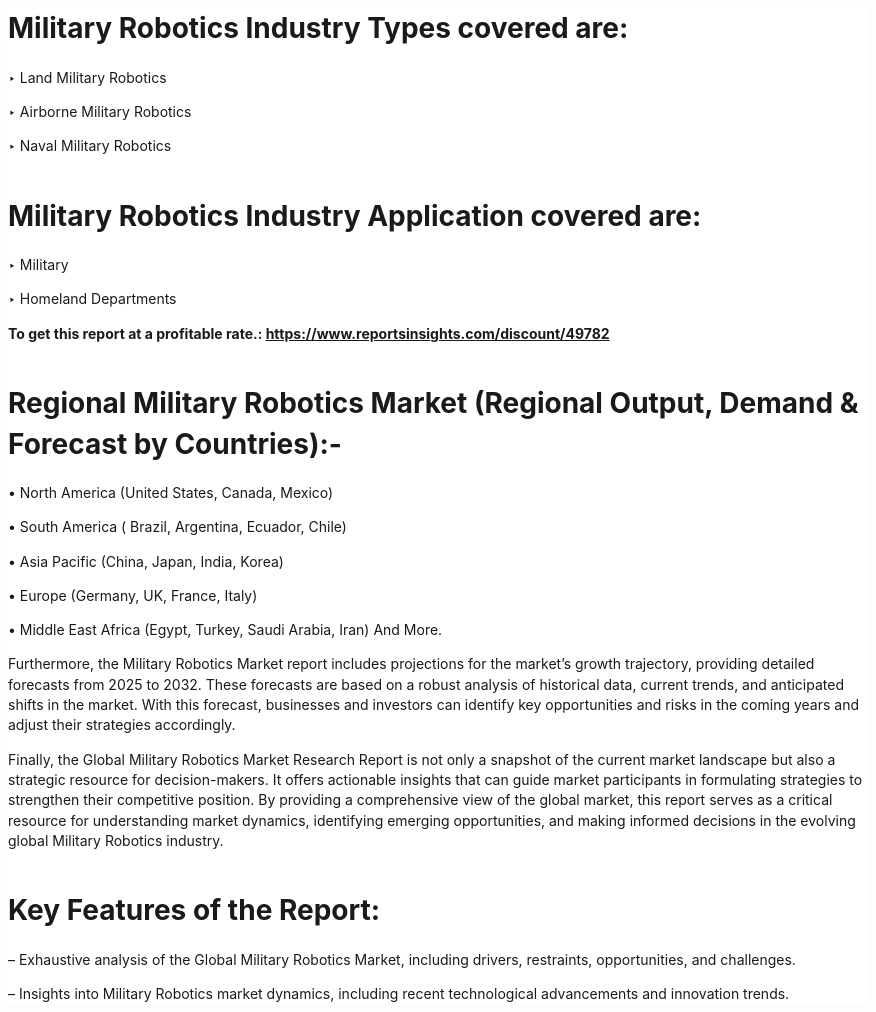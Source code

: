 # <strong>Military Robotics Industry Types covered are:</strong>

‣ Land Military Robotics

‣ Airborne Military Robotics

‣ Naval Military Robotics

# <strong>Military Robotics Industry Application covered are:</strong>

‣ Military

‣ Homeland Departments

<strong>To get this report at a profitable rate.: <a href=https://www.reportsinsights.com/discount/49782>https://www.reportsinsights.com/discount/49782</a></strong>

# <strong>Regional Military Robotics Market (Regional Output, Demand &amp; Forecast by Countries):-</strong>

• North America (United States, Canada, Mexico)

• South America ( Brazil, Argentina, Ecuador, Chile)

• Asia Pacific (China, Japan, India, Korea)

• Europe (Germany, UK, France, Italy)

• Middle East Africa (Egypt, Turkey, Saudi Arabia, Iran) And More.

Furthermore, the Military Robotics Market report includes projections for the market’s growth trajectory, providing detailed forecasts from 2025 to 2032. These forecasts are based on a robust analysis of historical data, current trends, and anticipated shifts in the market. With this forecast, businesses and investors can identify key opportunities and risks in the coming years and adjust their strategies accordingly.

Finally, the Global Military Robotics Market Research Report is not only a snapshot of the current market landscape but also a strategic resource for decision-makers. It offers actionable insights that can guide market participants in formulating strategies to strengthen their competitive position. By providing a comprehensive view of the global market, this report serves as a critical resource for understanding market dynamics, identifying emerging opportunities, and making informed decisions in the evolving global Military Robotics industry.

# <strong>Key Features of the Report:</strong>

– Exhaustive analysis of the Global Military Robotics Market, including drivers, restraints, opportunities, and challenges.

– Insights into Military Robotics market dynamics, including recent technological advancements and innovation trends.
